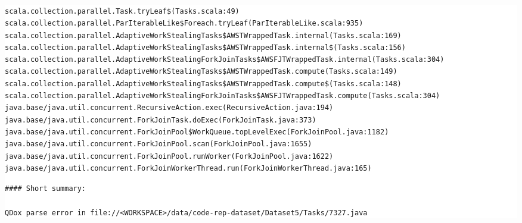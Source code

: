 	scala.collection.parallel.Task.tryLeaf$(Tasks.scala:49)
	scala.collection.parallel.ParIterableLike$Foreach.tryLeaf(ParIterableLike.scala:935)
	scala.collection.parallel.AdaptiveWorkStealingTasks$AWSTWrappedTask.internal(Tasks.scala:169)
	scala.collection.parallel.AdaptiveWorkStealingTasks$AWSTWrappedTask.internal$(Tasks.scala:156)
	scala.collection.parallel.AdaptiveWorkStealingForkJoinTasks$AWSFJTWrappedTask.internal(Tasks.scala:304)
	scala.collection.parallel.AdaptiveWorkStealingTasks$AWSTWrappedTask.compute(Tasks.scala:149)
	scala.collection.parallel.AdaptiveWorkStealingTasks$AWSTWrappedTask.compute$(Tasks.scala:148)
	scala.collection.parallel.AdaptiveWorkStealingForkJoinTasks$AWSFJTWrappedTask.compute(Tasks.scala:304)
	java.base/java.util.concurrent.RecursiveAction.exec(RecursiveAction.java:194)
	java.base/java.util.concurrent.ForkJoinTask.doExec(ForkJoinTask.java:373)
	java.base/java.util.concurrent.ForkJoinPool$WorkQueue.topLevelExec(ForkJoinPool.java:1182)
	java.base/java.util.concurrent.ForkJoinPool.scan(ForkJoinPool.java:1655)
	java.base/java.util.concurrent.ForkJoinPool.runWorker(ForkJoinPool.java:1622)
	java.base/java.util.concurrent.ForkJoinWorkerThread.run(ForkJoinWorkerThread.java:165)
```
#### Short summary: 

QDox parse error in file://<WORKSPACE>/data/code-rep-dataset/Dataset5/Tasks/7327.java